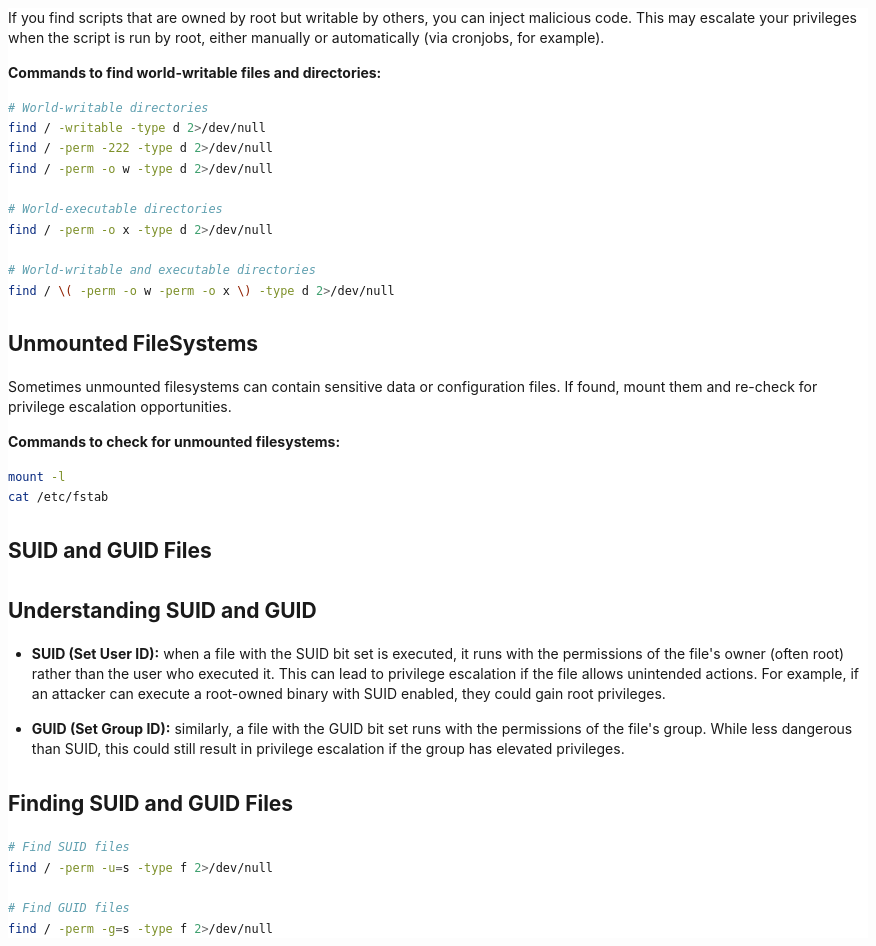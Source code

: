 If you find scripts that are owned by root but writable by others, you can inject malicious code. This may escalate your privileges when the script is run by root, either manually or automatically (via cronjobs, for example).

**Commands to find world-writable files and directories:**

```bash
# World-writable directories
find / -writable -type d 2>/dev/null
find / -perm -222 -type d 2>/dev/null
find / -perm -o w -type d 2>/dev/null

# World-executable directories
find / -perm -o x -type d 2>/dev/null

# World-writable and executable directories
find / \( -perm -o w -perm -o x \) -type d 2>/dev/null
```

## Unmounted FileSystems

Sometimes unmounted filesystems can contain sensitive data or configuration files. If found, mount them and re-check for privilege escalation opportunities.

**Commands to check for unmounted filesystems:**

```bash
mount -l
cat /etc/fstab
```

## SUID and GUID Files

## Understanding SUID and GUID

-   **SUID (Set User ID):** when a file with the SUID bit set is executed, it runs with the permissions of the file's owner (often root) rather than the user who executed it. This can lead to privilege escalation if the file allows unintended actions. For example, if an attacker can execute a root-owned binary with SUID enabled, they could gain root privileges.
    
-   **GUID (Set Group ID):** similarly, a file with the GUID bit set runs with the permissions of the file's group. While less dangerous than SUID, this could still result in privilege escalation if the group has elevated privileges.

## Finding SUID and GUID Files

```bash
# Find SUID files
find / -perm -u=s -type f 2>/dev/null

# Find GUID files
find / -perm -g=s -type f 2>/dev/null
```
